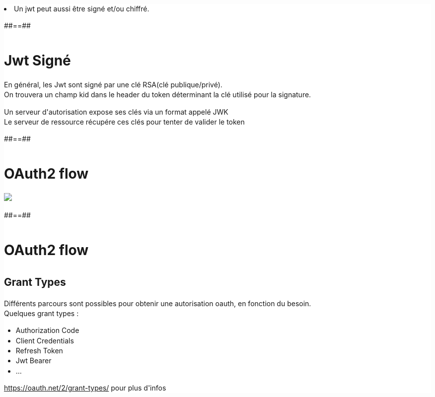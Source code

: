 <li>
Un jwt peut aussi être signé et/ou chiffré.</li>
</ul>

##==##

# Jwt Signé
En général, les Jwt sont signé par une clé RSA(clé publique/privé).
<br/>
On trouvera un champ kid dans le header du token déterminant la clé utilisé pour la signature.

Un serveur d'autorisation expose ses clés via un format appelé JWK
<br/>
Le serveur de ressource récupére ces clés pour tenter de valider le token

##==##


# OAuth2 flow

<div class="full-center">
    <img src="./assets/images/7-oauth2/oauth-flow2.png">
</div>

##==##

# OAuth2 flow
## Grant Types
Différents parcours sont possibles pour obtenir une autorisation oauth, en fonction du besoin.
<br>Quelques grant types : 
<ul>
<li>
Authorization Code
</li>
<li>
Client Credentials
</li>
<li>
Refresh Token
</li>
<li>
Jwt Bearer
</li>
<li>
...
</li>
</ul>

https://oauth.net/2/grant-types/ pour plus d'infos
